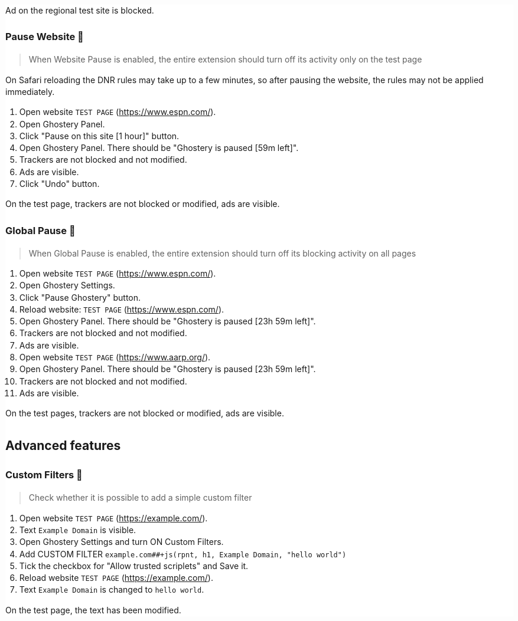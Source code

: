 Ad on the regional test site is blocked.

### Pause Website 🤖

> When Website Pause is enabled, the entire extension should turn off its activity only on the test page

On Safari reloading the DNR rules may take up to a few minutes, so after pausing the website, the rules may not be applied immediately.

1. Open website `TEST PAGE` (https://www.espn.com/).
2. Open Ghostery Panel.
3. Click "Pause on this site [1 hour]" button.
4. Open Ghostery Panel. There should be "Ghostery is paused [59m left]".
5. Trackers are not blocked and not modified.
6. Ads are visible.
7. Click "Undo" button.

On the test page, trackers are not blocked or modified, ads are visible.

### Global Pause 🤖

> When Global Pause is enabled, the entire extension should turn off its blocking activity on all pages

1. Open website `TEST PAGE` (https://www.espn.com/).
2. Open Ghostery Settings.
3. Click "Pause Ghostery" button.
4. Reload website: `TEST PAGE` (https://www.espn.com/).
5. Open Ghostery Panel. There should be "Ghostery is paused [23h 59m left]".
6. Trackers are not blocked and not modified.
7. Ads are visible.
8. Open website `TEST PAGE` (https://www.aarp.org/).
9. Open Ghostery Panel. There should be "Ghostery is paused [23h 59m left]".
10. Trackers are not blocked and not modified.
11. Ads are visible.

On the test pages, trackers are not blocked or modified, ads are visible.

## Advanced features

### Custom Filters 🤖

> Check whether it is possible to add a simple custom filter

1. Open website `TEST PAGE` (https://example.com/).
2. Text `Example Domain` is visible.
3. Open Ghostery Settings and turn ON Custom Filters.
4. Add CUSTOM FILTER `example.com##+js(rpnt, h1, Example Domain, "hello world")`
5. Tick the checkbox for "Allow trusted scriplets" and Save it.
6. Reload website `TEST PAGE` (https://example.com/).
7. Text `Example Domain` is changed to `hello world`.

On the test page, the text has been modified.
